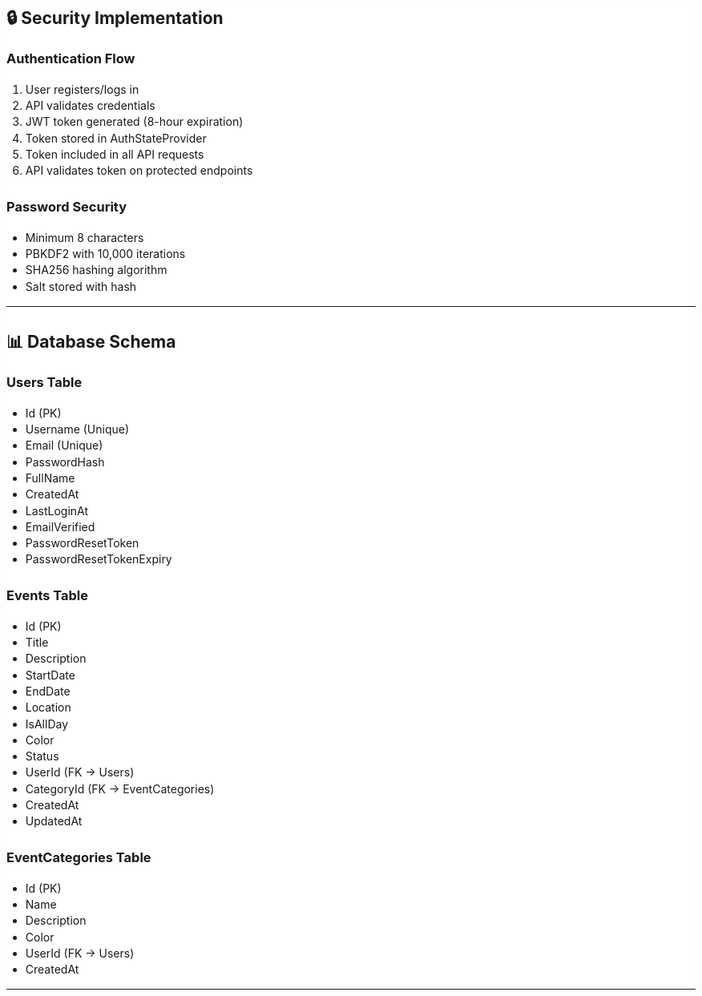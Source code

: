 
## 🔒 Security Implementation

### Authentication Flow
1. User registers/logs in
2. API validates credentials
3. JWT token generated (8-hour expiration)
4. Token stored in AuthStateProvider
5. Token included in all API requests
6. API validates token on protected endpoints

### Password Security
- Minimum 8 characters
- PBKDF2 with 10,000 iterations
- SHA256 hashing algorithm
- Salt stored with hash

---

## 📊 Database Schema

### Users Table
- Id (PK)
- Username (Unique)
- Email (Unique)
- PasswordHash
- FullName
- CreatedAt
- LastLoginAt
- EmailVerified
- PasswordResetToken
- PasswordResetTokenExpiry

### Events Table
- Id (PK)
- Title
- Description
- StartDate
- EndDate
- Location
- IsAllDay
- Color
- Status
- UserId (FK → Users)
- CategoryId (FK → EventCategories)
- CreatedAt
- UpdatedAt

### EventCategories Table
- Id (PK)
- Name
- Description
- Color
- UserId (FK → Users)
- CreatedAt

---